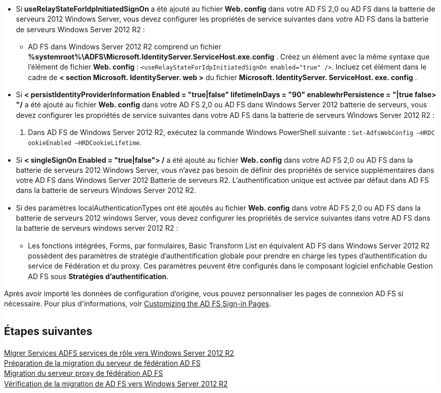    -   Si **useRelayStateForIdpInitiatedSignOn** a été ajouté au fichier **Web. config** dans votre AD FS 2,0 ou AD FS dans la batterie de serveurs 2012 Windows Server, vous devez configurer les propriétés de service suivantes dans votre AD FS dans la batterie de serveurs Windows Server 2012 R2 :  
  
       -   AD FS dans Windows Server 2012 R2 comprend un fichier **%systemroot%\ADFS\Microsoft.IdentityServer.ServiceHost.exe.config** . Créez un élément avec la même syntaxe que l’élément de fichier **Web. config** : `<useRelayStateForIdpInitiatedSignOn enabled="true" />`. Incluez cet élément dans le cadre de **< section Microsoft. IdentityServer. web >** du fichier **Microsoft. IdentityServer. ServiceHost. exe. config** .  
  
   -   Si **< persistIdentityProviderInformation Enabled = "true&#124;false" lifetimeInDays = "90" enablewhrPersistence = "&#124;true false\> "/** a été ajouté au fichier **Web. config** dans votre AD FS 2,0 ou AD FS dans Windows Server 2012 batterie de serveurs, vous devez configurer les propriétés de service suivantes dans votre AD FS dans la batterie de serveurs Windows Server 2012 R2 :  
  
       1.  Dans AD FS de Windows Server 2012 R2, exécutez la commande Windows PowerShell suivante : `Set-AdfsWebConfig –HRDCookieEnabled –HRDCookieLifetime`.  
  
   -   Si **< singleSignOn Enabled = "true&#124;false"\> /** a été ajouté au fichier **Web. config** dans votre AD FS 2,0 ou AD FS dans la batterie de serveurs 2012 Windows Server, vous n’avez pas besoin de définir des propriétés de service supplémentaires dans votre AD FS dans Windows Server 2012 Batterie de serveurs R2. L’authentification unique est activée par défaut dans AD FS dans la batterie de serveurs Windows Server 2012 R2.  
  
   -   Si des paramètres localAuthenticationTypes ont été ajoutés au fichier **Web. config** dans votre AD FS 2,0 ou AD FS dans la batterie de serveurs 2012 windows Server, vous devez configurer les propriétés de service suivantes dans votre AD FS dans la batterie de serveurs windows server 2012 R2 :  
  
       -   Les fonctions intégrées, Forms, par formulaires, Basic Transform List en équivalent AD FS dans Windows Server 2012 R2 possèdent des paramètres de stratégie d’authentification globale pour prendre en charge les types d’authentification du service de Fédération et du proxy. Ces paramètres peuvent être configurés dans le composant logiciel enfichable Gestion AD FS sous **Stratégies d’authentification**.  
  
   Après avoir importé les données de configuration d’origine, vous pouvez personnaliser les pages de connexion AD FS si nécessaire. Pour plus d'informations, voir [Customizing the AD FS Sign-in Pages](../operations/AD-FS-Customization-in-Windows-Server-2016.md).  
  
## <a name="next-steps"></a>Étapes suivantes
 [Migrer Services ADFS services de rôle vers Windows Server 2012 R2](migrate-ad-fs-service-role-to-windows-server-r2.md)   
 [Préparation de la migration du serveur de fédération AD FS](prepare-migrate-ad-fs-server-r2.md)   
 [Migration du serveur proxy de fédération AD FS](migrate-fed-server-proxy-r2.md)   
 [Vérification de la migration de AD FS vers Windows Server 2012 R2](verify-ad-fs-migration.md)